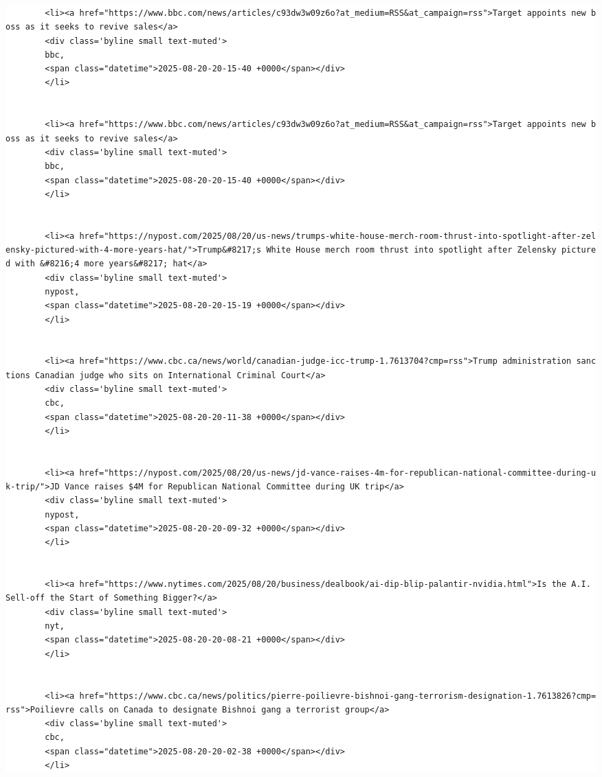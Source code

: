 
            <li><a href="https://www.bbc.com/news/articles/c93dw3w09z6o?at_medium=RSS&at_campaign=rss">Target appoints new boss as it seeks to revive sales</a>
            <div class='byline small text-muted'>
            bbc, 
            <span class="datetime">2025-08-20-20-15-40 +0000</span></div>
            </li>
        

            <li><a href="https://www.bbc.com/news/articles/c93dw3w09z6o?at_medium=RSS&at_campaign=rss">Target appoints new boss as it seeks to revive sales</a>
            <div class='byline small text-muted'>
            bbc, 
            <span class="datetime">2025-08-20-20-15-40 +0000</span></div>
            </li>
        

            <li><a href="https://nypost.com/2025/08/20/us-news/trumps-white-house-merch-room-thrust-into-spotlight-after-zelensky-pictured-with-4-more-years-hat/">Trump&#8217;s White House merch room thrust into spotlight after Zelensky pictured with &#8216;4 more years&#8217; hat</a>
            <div class='byline small text-muted'>
            nypost, 
            <span class="datetime">2025-08-20-20-15-19 +0000</span></div>
            </li>
        

            <li><a href="https://www.cbc.ca/news/world/canadian-judge-icc-trump-1.7613704?cmp=rss">Trump administration sanctions Canadian judge who sits on International Criminal Court</a>
            <div class='byline small text-muted'>
            cbc, 
            <span class="datetime">2025-08-20-20-11-38 +0000</span></div>
            </li>
        

            <li><a href="https://nypost.com/2025/08/20/us-news/jd-vance-raises-4m-for-republican-national-committee-during-uk-trip/">JD Vance raises $4M for Republican National Committee during UK trip</a>
            <div class='byline small text-muted'>
            nypost, 
            <span class="datetime">2025-08-20-20-09-32 +0000</span></div>
            </li>
        

            <li><a href="https://www.nytimes.com/2025/08/20/business/dealbook/ai-dip-blip-palantir-nvidia.html">Is the A.I. Sell-off the Start of Something Bigger?</a>
            <div class='byline small text-muted'>
            nyt, 
            <span class="datetime">2025-08-20-20-08-21 +0000</span></div>
            </li>
        

            <li><a href="https://www.cbc.ca/news/politics/pierre-poilievre-bishnoi-gang-terrorism-designation-1.7613826?cmp=rss">Poilievre calls on Canada to designate Bishnoi gang a terrorist group</a>
            <div class='byline small text-muted'>
            cbc, 
            <span class="datetime">2025-08-20-20-02-38 +0000</span></div>
            </li>
        